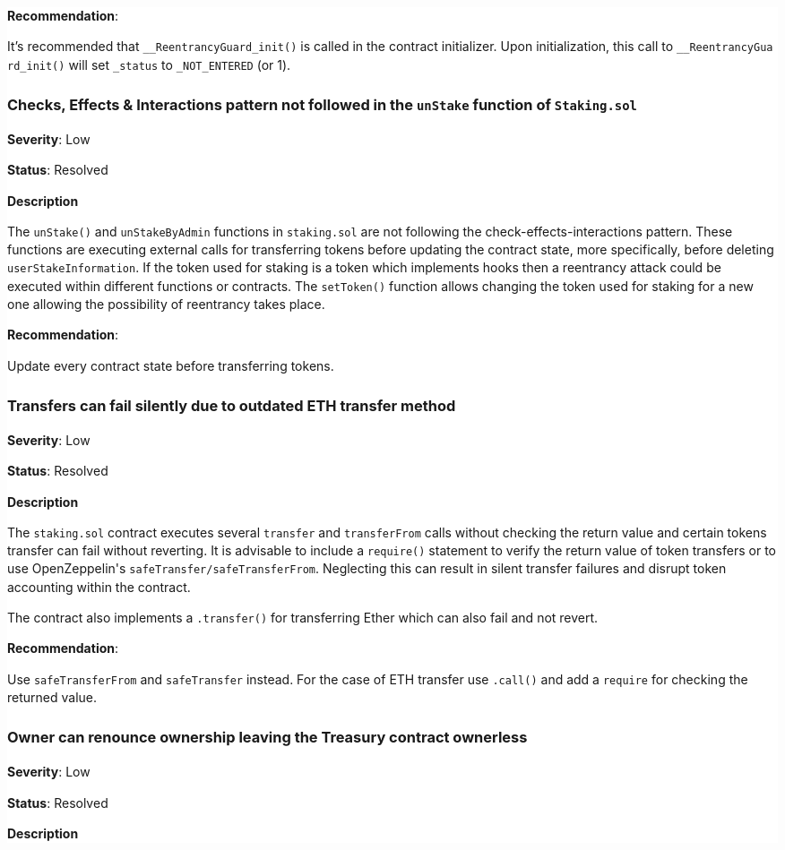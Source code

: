 **Recommendation**: 

It’s recommended that `__ReentrancyGuard_init()` is called in the contract initializer. Upon initialization, this call to `__ReentrancyGuard_init()` will set `_status` to `_NOT_ENTERED` (or 1). 

### Checks, Effects & Interactions pattern not followed in the `unStake` function of `Staking.sol`

**Severity**: Low	

**Status**: Resolved

**Description**

The `unStake()` and `unStakeByAdmin` functions in `staking.sol` are not following the check-effects-interactions pattern. These functions are executing external calls for transferring tokens before updating the contract state, more specifically, before deleting `userStakeInformation`. If the token used for staking is a token which implements hooks then a reentrancy attack could be executed within different functions or contracts. The `setToken()` function allows changing the token used for staking for a new one allowing the possibility of reentrancy takes place.

**Recommendation**:

Update every contract state before transferring tokens.


### Transfers can fail silently due to outdated ETH transfer method

**Severity**: Low

**Status**: Resolved

**Description**

The `staking.sol` contract executes several `transfer` and `transferFrom` calls without checking the return value and certain tokens transfer can fail without reverting. It is advisable to include a `require()` statement to verify the return value of token transfers or to use OpenZeppelin's `safeTransfer/safeTransferFrom`. Neglecting this can result in silent transfer failures and disrupt token accounting within the contract.

The contract also implements a `.transfer()` for transferring Ether which can also fail and not revert.

**Recommendation**:

Use `safeTransferFrom` and `safeTransfer` instead. For the case of ETH transfer use `.call()` and add a `require` for checking the returned value.


### Owner can renounce ownership leaving the Treasury contract ownerless

**Severity**: Low

**Status**: Resolved

**Description**
